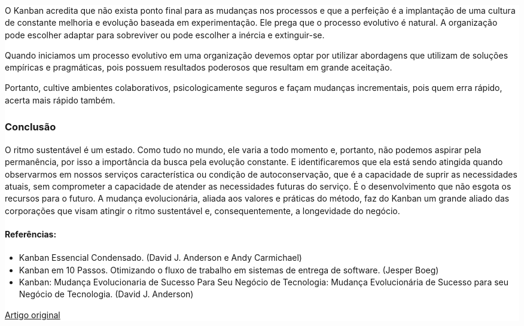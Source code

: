 O Kanban acredita que não exista ponto final para as mudanças nos processos e que a perfeição é a implantação de uma cultura de constante melhoria e evolução baseada em experimentação. Ele prega que o processo evolutivo é natural. A organização pode escolher adaptar para sobreviver ou pode escolher a inércia e extinguir-se.

Quando iniciamos um processo evolutivo em uma organização devemos optar por utilizar abordagens que utilizam de soluções empíricas e pragmáticas, pois possuem resultados poderosos que resultam em grande aceitação.

Portanto, cultive ambientes colaborativos, psicologicamente seguros e façam mudanças incrementais, pois quem erra rápido, acerta mais rápido também.

### Conclusão

O ritmo sustentável é um estado. Como tudo no mundo, ele varia a todo momento e, portanto, não podemos aspirar pela permanência, por isso a importância da busca pela evolução constante. E identificaremos que ela está sendo atingida quando observarmos em nossos serviços característica ou condição de autoconservação, que é a capacidade de suprir as necessidades atuais, sem comprometer a capacidade de atender as necessidades futuras do serviço. É o desenvolvimento que não esgota os recursos para o futuro. A mudança evolucionária, aliada aos valores e práticas do método, faz do Kanban um grande aliado das corporações que visam atingir o ritmo sustentável e, consequentemente, a longevidade do negócio.

#### Referências:

- Kanban Essencial Condensado. (David J. Anderson e Andy Carmichael)
- Kanban em 10 Passos. Otimizando o fluxo de trabalho em sistemas de entrega de software. (Jesper Boeg)
- Kanban: Mudança Evolucionaria de Sucesso Para Seu Negócio de Tecnologia: Mudança Evolucionária de Sucesso para seu Negócio de Tecnologia. (David J. Anderson)

[Artigo original](https://medium.com/localizalabs/m%C3%A9todo-kanban-estrat%C3%A9gias-para-um-ritmo-sustent%C3%A1vel-addce83565ba)